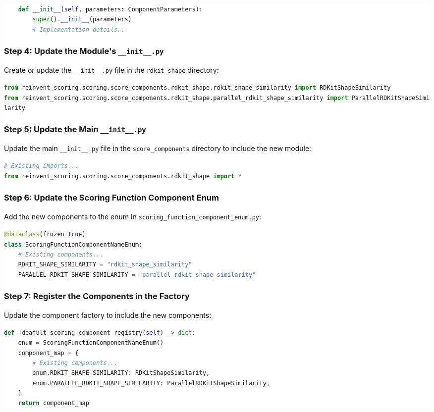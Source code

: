 ```python
    def __init__(self, parameters: ComponentParameters):
        super().__init__(parameters)
        # Implementation details...
```

### Step 4: Update the Module's `__init__.py`

Create or update the `__init__.py` file in the `rdkit_shape` directory:

```python
from reinvent_scoring.scoring.score_components.rdkit_shape.rdkit_shape_similarity import RDKitShapeSimilarity
from reinvent_scoring.scoring.score_components.rdkit_shape.parallel_rdkit_shape_similarity import ParallelRDKitShapeSimilarity
```

### Step 5: Update the Main `__init__.py`

Update the main `__init__.py` file in the `score_components` directory to include the new module:

```python
# Existing imports...
from reinvent_scoring.scoring.score_components.rdkit_shape import *
```

### Step 6: Update the Scoring Function Component Enum

Add the new components to the enum in `scoring_function_component_enum.py`:

```python
@dataclass(frozen=True)
class ScoringFunctionComponentNameEnum:
    # Existing components...
    RDKIT_SHAPE_SIMILARITY = "rdkit_shape_similarity"
    PARALLEL_RDKIT_SHAPE_SIMILARITY = "parallel_rdkit_shape_similarity"
```

### Step 7: Register the Components in the Factory

Update the component factory to include the new components:

```python
def _deafult_scoring_component_registry(self) -> dict:
    enum = ScoringFunctionComponentNameEnum()
    component_map = {
        # Existing components...
        enum.RDKIT_SHAPE_SIMILARITY: RDKitShapeSimilarity,
        enum.PARALLEL_RDKIT_SHAPE_SIMILARITY: ParallelRDKitShapeSimilarity,
    }
    return component_map
```

